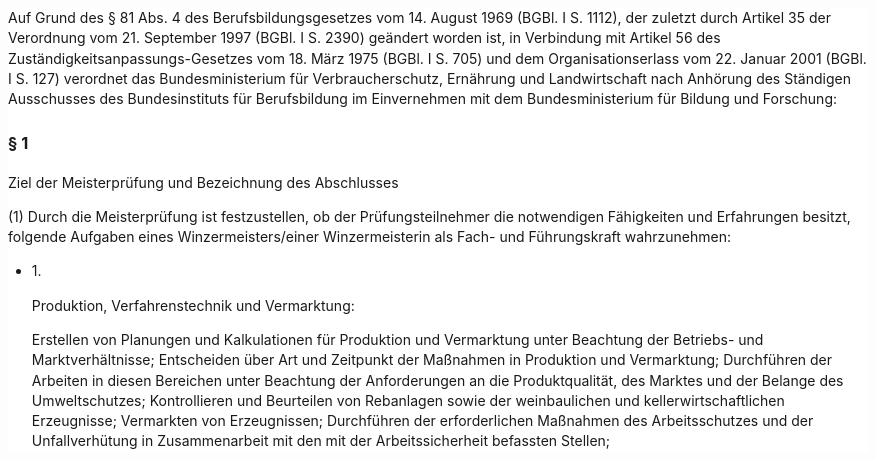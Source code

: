 <div class="jnhtml">

<div>

<div class="jurAbsatz">

Auf Grund des § 81 Abs. 4 des Berufsbildungsgesetzes vom 14. August 1969
(BGBl. I S. 1112), der zuletzt durch Artikel 35 der Verordnung vom 21.
September 1997 (BGBl. I S. 2390) geändert worden ist, in Verbindung mit
Artikel 56 des Zuständigkeitsanpassungs-Gesetzes vom 18. März 1975
(BGBl. I S. 705) und dem Organisationserlass vom 22. Januar 2001 (BGBl.
I S. 127) verordnet das Bundesministerium für Verbraucherschutz,
Ernährung und Landwirtschaft nach Anhörung des Ständigen Ausschusses
des Bundesinstituts für Berufsbildung im Einvernehmen mit dem
Bundesministerium für Bildung und Forschung:

</div>

</div>

</div>

</div>

<span id="BJNR225500001BJNE000201377.html"></span>

### § 1  
Ziel der Meisterprüfung und Bezeichnung des Abschlusses

<div>

<div class="jnhtml">

<div>

<div class="jurAbsatz">

(1) Durch die Meisterprüfung ist festzustellen, ob der
Prüfungsteilnehmer die notwendigen Fähigkeiten und Erfahrungen besitzt,
folgende Aufgaben eines Winzermeisters/einer Winzermeisterin als Fach-
und Führungskraft wahrzunehmen:

  - 1\.
    
    <div style="">
    
    Produktion, Verfahrenstechnik und Vermarktung:
    
    </div>
    
    <div style="">
    
    Erstellen von Planungen und Kalkulationen für Produktion und
    Vermarktung unter Beachtung der Betriebs- und Marktverhältnisse;
    Entscheiden über Art und Zeitpunkt der Maßnahmen in Produktion und
    Vermarktung; Durchführen der Arbeiten in diesen Bereichen unter
    Beachtung der Anforderungen an die Produktqualität, des Marktes und
    der Belange des Umweltschutzes; Kontrollieren und Beurteilen von
    Rebanlagen sowie der weinbaulichen und kellerwirtschaftlichen
    Erzeugnisse; Vermarkten von Erzeugnissen; Durchführen der
    erforderlichen Maßnahmen des Arbeitsschutzes und der Unfallverhütung
    in Zusammenarbeit mit den mit der Arbeitssicherheit befassten
    Stellen;
    